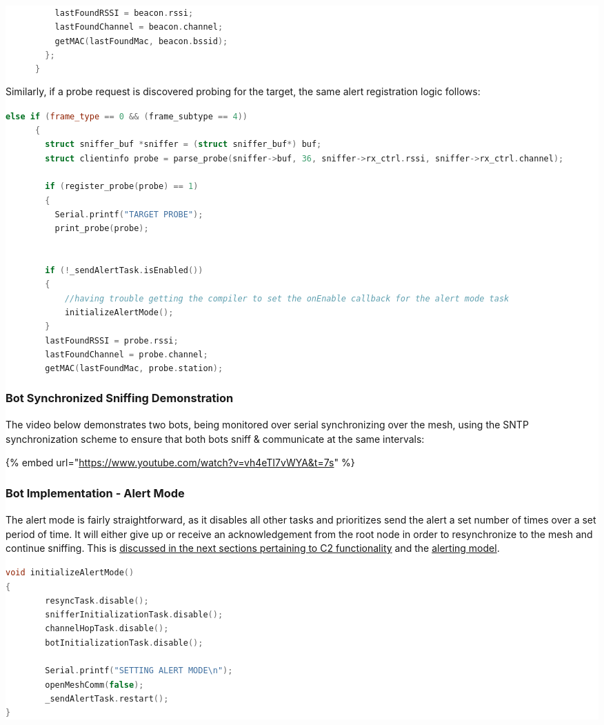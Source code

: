 ```cpp
          lastFoundRSSI = beacon.rssi;
          lastFoundChannel = beacon.channel;
          getMAC(lastFoundMac, beacon.bssid);
        };
      }
```

Similarly, if a probe request is discovered probing for the target, the same alert registration logic follows:

```cpp
else if (frame_type == 0 && (frame_subtype == 4))
      {
        struct sniffer_buf *sniffer = (struct sniffer_buf*) buf;
        struct clientinfo probe = parse_probe(sniffer->buf, 36, sniffer->rx_ctrl.rssi, sniffer->rx_ctrl.channel);

        if (register_probe(probe) == 1)
        {
          Serial.printf("TARGET PROBE");
          print_probe(probe);


        if (!_sendAlertTask.isEnabled())
        {
            //having trouble getting the compiler to set the onEnable callback for the alert mode task
            initializeAlertMode();
        }
        lastFoundRSSI = probe.rssi;
        lastFoundChannel = probe.channel;
        getMAC(lastFoundMac, probe.station);
```

### **Bot Synchronized Sniffing Demonstration**

The video below demonstrates two bots, being monitored over serial synchronizing over the mesh, using the SNTP synchronization scheme to ensure that both bots sniff & communicate at the same intervals:

{% embed url="https://www.youtube.com/watch?v=vh4eTI7vWYA&t=7s" %}

### Bot Implementation - Alert Mode

The alert mode is fairly straightforward, as it disables all other tasks and prioritizes send the alert a set number of times over a set period of time. It will either give up or receive an acknowledgement from the root node in order to resynchronize to the mesh and continue sniffing. This is [discussed in the next sections pertaining to C2 functionality](wireless-security-operations-using-implants.md#root-implementation-c2-functionality) and the [alerting model](wireless-security-operations-using-implants.md#alerting-and-response-pseduo-syn-ack-model).

```cpp
void initializeAlertMode()
{
        resyncTask.disable();
        snifferInitializationTask.disable();
        channelHopTask.disable();
        botInitializationTask.disable();

        Serial.printf("SETTING ALERT MODE\n");
        openMeshComm(false);
        _sendAlertTask.restart();
}
```
